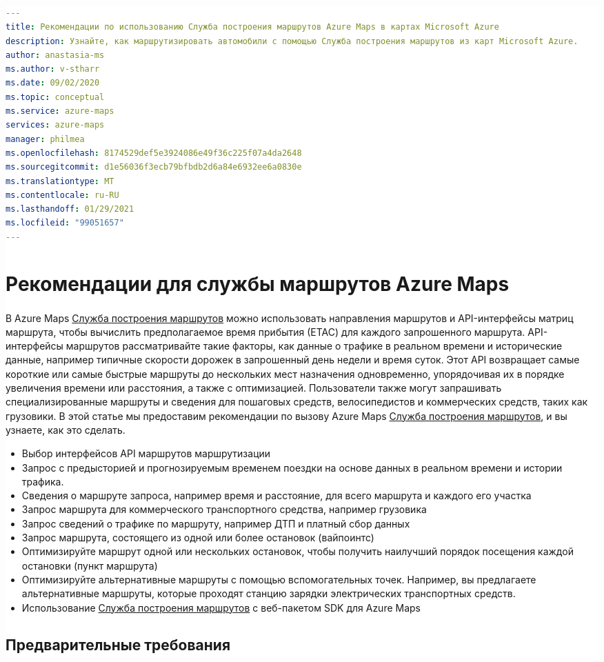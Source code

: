 ```yaml
---
title: Рекомендации по использованию Служба построения маршрутов Azure Maps в картах Microsoft Azure
description: Узнайте, как маршрутизировать автомобили с помощью Служба построения маршрутов из карт Microsoft Azure.
author: anastasia-ms
ms.author: v-stharr
ms.date: 09/02/2020
ms.topic: conceptual
ms.service: azure-maps
services: azure-maps
manager: philmea
ms.openlocfilehash: 8174529def5e3924086e49f36c225f07a4da2648
ms.sourcegitcommit: d1e56036f3ecb79bfbdb2d6a84e6932ee6a0830e
ms.translationtype: MT
ms.contentlocale: ru-RU
ms.lasthandoff: 01/29/2021
ms.locfileid: "99051657"
---
```

# <a name="best-practices-for-azure-maps-route-service"></a>Рекомендации для службы маршрутов Azure Maps

В Azure Maps [Служба построения маршрутов](/rest/api/maps/route) можно использовать направления маршрутов и API-интерфейсы матриц маршрута, чтобы вычислить предполагаемое время прибытия (ЕТАС) для каждого запрошенного маршрута. API-интерфейсы маршрутов рассматривайте такие факторы, как данные о трафике в реальном времени и исторические данные, например типичные скорости дорожек в запрошенный день недели и время суток. Этот API возвращает самые короткие или самые быстрые маршруты до нескольких мест назначения одновременно, упорядочивая их в порядке увеличения времени или расстояния, а также с оптимизацией. Пользователи также могут запрашивать специализированные маршруты и сведения для пошаговых средств, велосипедистов и коммерческих средств, таких как грузовики. В этой статье мы предоставим рекомендации по вызову Azure Maps [Служба построения маршрутов](/rest/api/maps/route), и вы узнаете, как это сделать.

 * Выбор интерфейсов API маршрутов маршрутизации
 * Запрос с предысторией и прогнозируемым временем поездки на основе данных в реальном времени и истории трафика.
 * Сведения о маршруте запроса, например время и расстояние, для всего маршрута и каждого его участка
 * Запрос маршрута для коммерческого транспортного средства, например грузовика
 * Запрос сведений о трафике по маршруту, например ДТП и платный сбор данных
 * Запрос маршрута, состоящего из одной или более остановок (вайпоинтс)
 * Оптимизируйте маршрут одной или нескольких остановок, чтобы получить наилучший порядок посещения каждой остановки (пункт маршрута)
 * Оптимизируйте альтернативные маршруты с помощью вспомогательных точек. Например, вы предлагаете альтернативные маршруты, которые проходят станцию зарядки электрических транспортных средств.
 * Использование [Служба построения маршрутов](/rest/api/maps/route) с веб-пакетом SDK для Azure Maps

## <a name="prerequisites"></a>Предварительные требования
